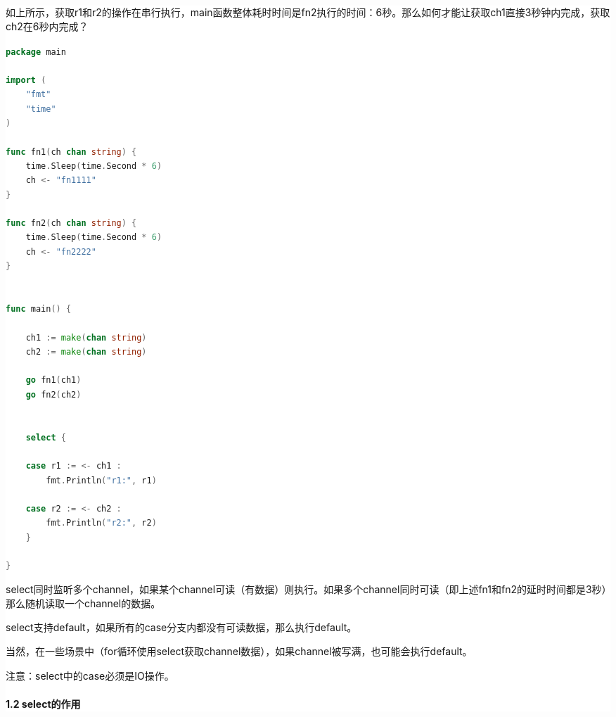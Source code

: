 ```go

```

如上所示，获取r1和r2的操作在串行执行，main函数整体耗时时间是fn2执行的时间：6秒。那么如何才能让获取ch1直接3秒钟内完成，获取ch2在6秒内完成？  

```go
package main

import (
	"fmt"
	"time"
)

func fn1(ch chan string) {
	time.Sleep(time.Second * 6)
	ch <- "fn1111"
}

func fn2(ch chan string) {
	time.Sleep(time.Second * 6)
	ch <- "fn2222"
}


func main() {

	ch1 := make(chan string)
	ch2 := make(chan string)

	go fn1(ch1)
	go fn2(ch2)


	select {

	case r1 := <- ch1 :
		fmt.Println("r1:", r1)

	case r2 := <- ch2 :
		fmt.Println("r2:", r2)
	}

}	
```

select同时监听多个channel，如果某个channel可读（有数据）则执行。如果多个channel同时可读（即上述fn1和fn2的延时时间都是3秒）那么随机读取一个channel的数据。  

select支持default，如果所有的case分支内都没有可读数据，那么执行default。  

当然，在一些场景中（for循环使用select获取channel数据），如果channel被写满，也可能会执行default。

注意：select中的case必须是IO操作。

#### 1.2 select的作用
